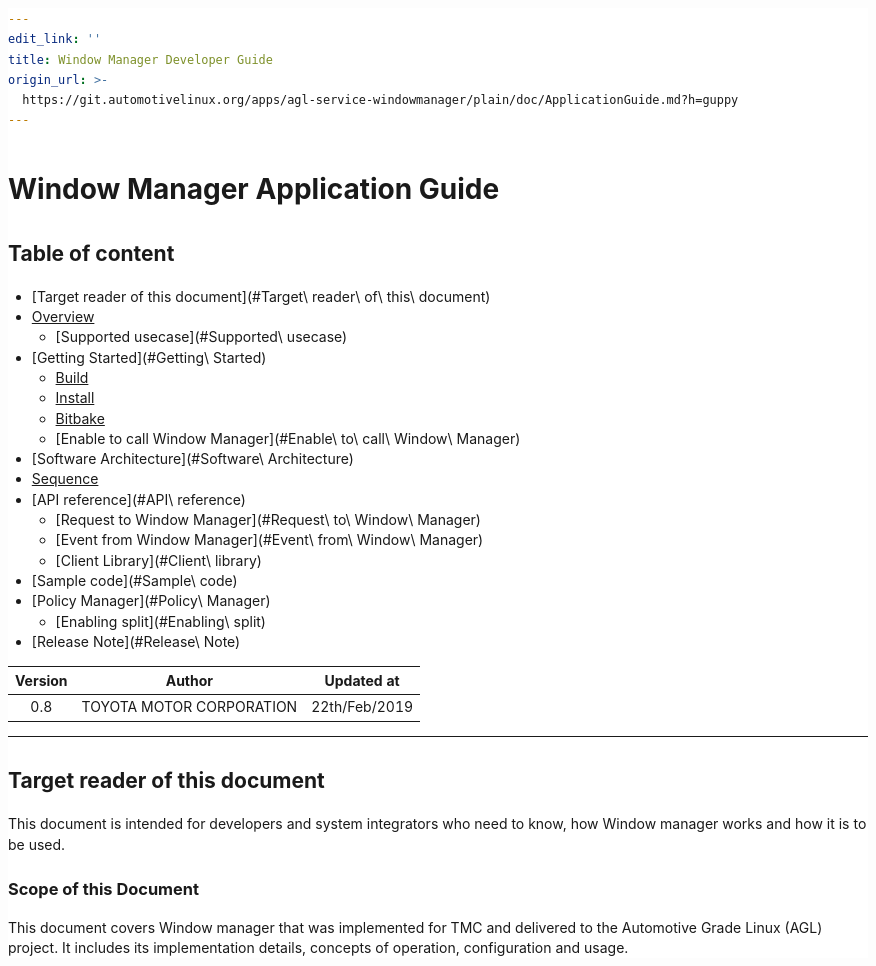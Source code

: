 ```yaml
---
edit_link: ''
title: Window Manager Developer Guide
origin_url: >-
  https://git.automotivelinux.org/apps/agl-service-windowmanager/plain/doc/ApplicationGuide.md?h=guppy
---
```




# Window Manager Application Guide

## Table of content

- [Target reader of this document](#Target\ reader\ of\ this\ document)
- [Overview](#Overview)
  - [Supported usecase](#Supported\ usecase)
- [Getting Started](#Getting\ Started)
  - [Build](#Build)
  - [Install](#Install)
  - [Bitbake](#Bitbake)
  - [Enable to call Window Manager](#Enable\ to\ call\ Window\ Manager)
- [Software Architecture](#Software\ Architecture)
- [Sequence](#Sequence)
- [API reference](#API\ reference)
  - [Request to Window Manager](#Request\ to\ Window\ Manager)
  - [Event from Window Manager](#Event\ from\ Window\ Manager)
  - [Client Library](#Client\ library)
- [Sample code](#Sample\ code)
- [Policy Manager](#Policy\ Manager)
  - [Enabling split](#Enabling\ split)
- [Release Note](#Release\ Note)

| Version | Author | Updated at |
|:-:|:-:|:-:|
| 0.8 | TOYOTA MOTOR CORPORATION| 22th/Feb/2019 |

* * *

## Target reader of this document

This document is intended for developers and system integrators who
need to know, how Window manager works and how it is to be used.

### Scope of this Document

This document covers Window manager that was implemented for TMC and
delivered to the Automotive Grade Linux (AGL) project. It includes its
implementation details, concepts of operation, configuration and usage.
